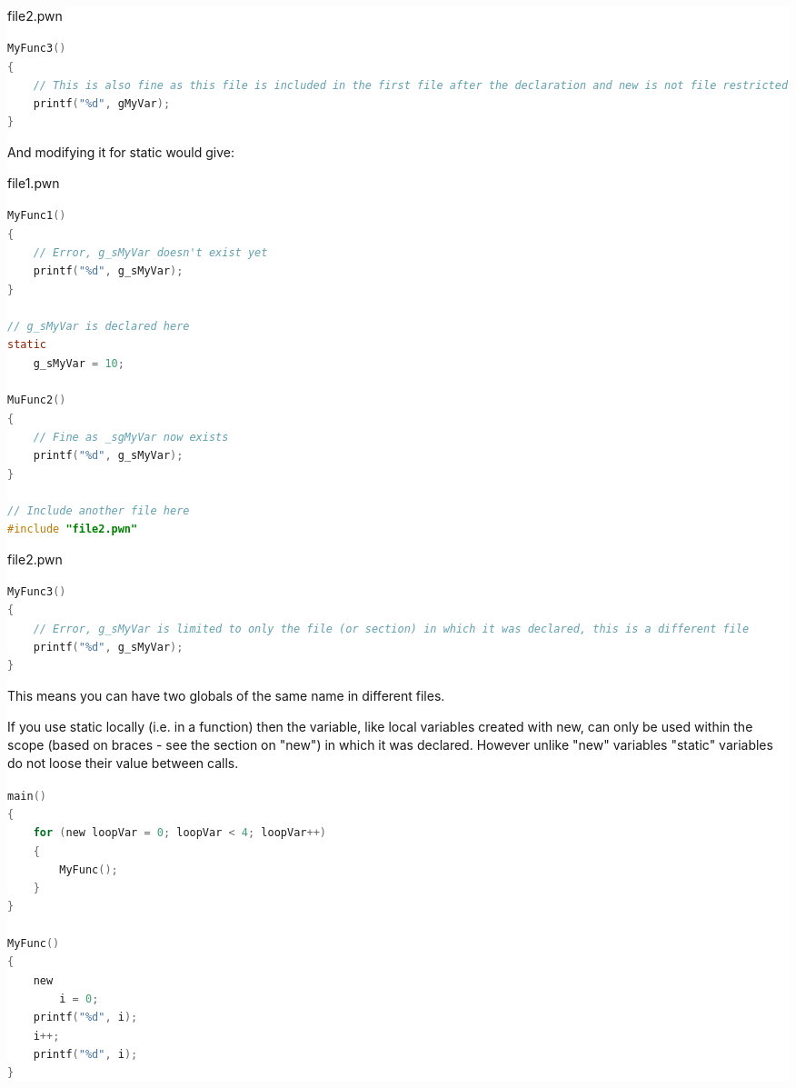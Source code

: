 file2.pwn
```c
MyFunc3()
{
	// This is also fine as this file is included in the first file after the declaration and new is not file restricted
	printf("%d", gMyVar);
}
```

And modifying it for static would give:

file1.pwn
```c
MyFunc1()
{
	// Error, g_sMyVar doesn't exist yet
	printf("%d", g_sMyVar);
}
 
// g_sMyVar is declared here
static
	g_sMyVar = 10;
 
MuFunc2()
{
	// Fine as _sgMyVar now exists
	printf("%d", g_sMyVar);
}
 
// Include another file here
#include "file2.pwn"
```

file2.pwn
```c
MyFunc3()
{
	// Error, g_sMyVar is limited to only the file (or section) in which it was declared, this is a different file
	printf("%d", g_sMyVar);
}
```

This means you can have two globals of the same name in different files.

If you use static locally (i.e. in a function) then the variable, like local variables created with new, can only be used within the scope (based on braces - see the section on "new") in which it was declared. However unlike "new" variables "static" variables do not loose their value between calls.

```c
main()
{
	for (new loopVar = 0; loopVar < 4; loopVar++)
	{
		MyFunc();
	}
}
 
MyFunc()
{
	new
		i = 0;
	printf("%d", i);
	i++;
	printf("%d", i);
}
```
